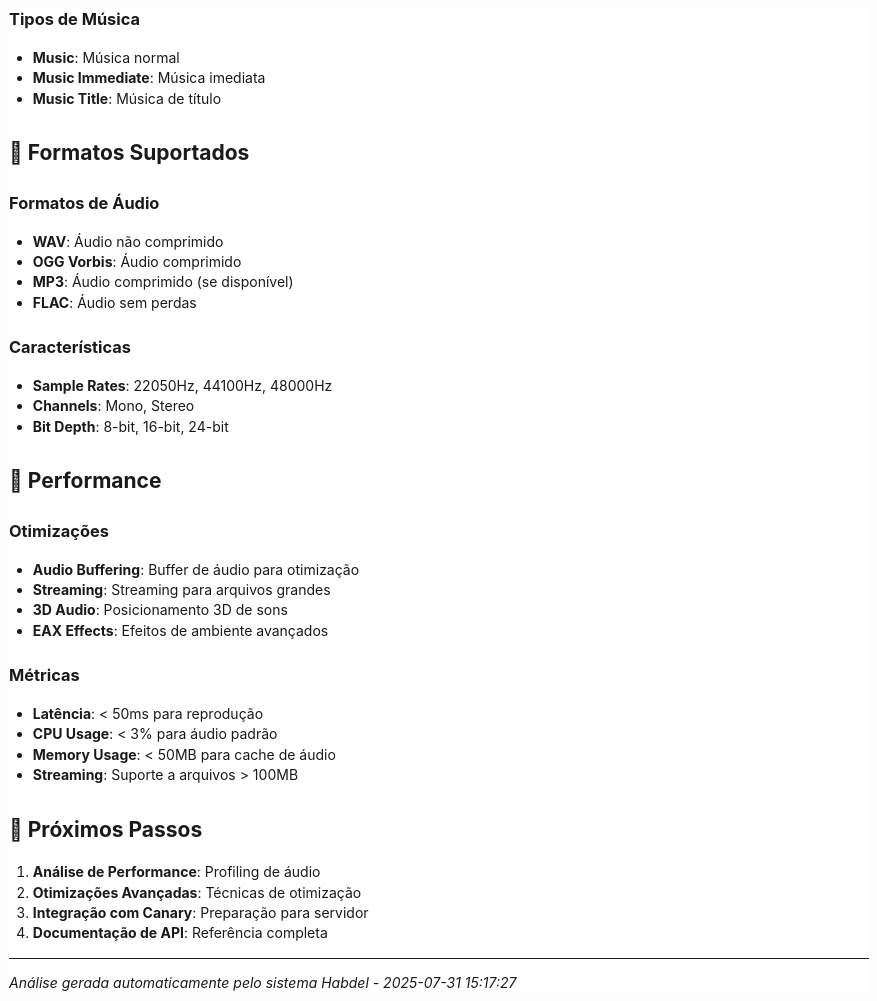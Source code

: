 ### **Tipos de Música**
- **Music**: Música normal
- **Music Immediate**: Música imediata
- **Music Title**: Música de título

## 🎵 Formatos Suportados

### **Formatos de Áudio**
- **WAV**: Áudio não comprimido
- **OGG Vorbis**: Áudio comprimido
- **MP3**: Áudio comprimido (se disponível)
- **FLAC**: Áudio sem perdas

### **Características**
- **Sample Rates**: 22050Hz, 44100Hz, 48000Hz
- **Channels**: Mono, Stereo
- **Bit Depth**: 8-bit, 16-bit, 24-bit

## 🎯 Performance

### **Otimizações**
- **Audio Buffering**: Buffer de áudio para otimização
- **Streaming**: Streaming para arquivos grandes
- **3D Audio**: Posicionamento 3D de sons
- **EAX Effects**: Efeitos de ambiente avançados

### **Métricas**
- **Latência**: < 50ms para reprodução
- **CPU Usage**: < 3% para áudio padrão
- **Memory Usage**: < 50MB para cache de áudio
- **Streaming**: Suporte a arquivos > 100MB

## 🚀 Próximos Passos

1. **Análise de Performance**: Profiling de áudio
2. **Otimizações Avançadas**: Técnicas de otimização
3. **Integração com Canary**: Preparação para servidor
4. **Documentação de API**: Referência completa

---

*Análise gerada automaticamente pelo sistema Habdel - 2025-07-31 15:17:27*
